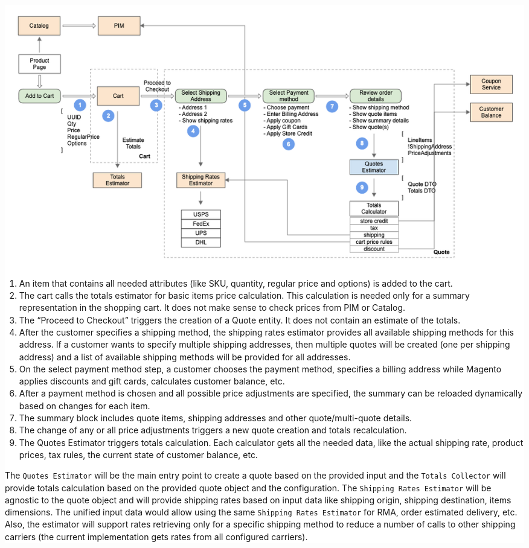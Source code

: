 ![One-directional checkout flow](img/alternative-checkout-flow-2.png)

1. An item that contains all needed attributes (like SKU, quantity, regular price and options) is added to the cart.
2. The cart calls the totals estimator for basic items price calculation. This calculation is needed only for a summary representation in the shopping cart. It does not make sense to check prices from PIM or Catalog.
3. The “Proceed to Checkout” triggers the creation of a Quote entity. It does not contain an estimate of the totals. 
4. After the customer specifies a shipping method, the shipping rates estimator provides all available shipping methods for this address. If a customer wants to specify multiple shipping addresses, then multiple quotes will be created (one per shipping address) and a list of available shipping methods will be provided for all addresses.
5. On the select payment method step, a customer chooses the payment method, specifies a billing address while Magento applies discounts and gift cards, calculates customer balance, etc.
6. After a payment method is chosen and all possible price adjustments are specified, the summary can be reloaded dynamically based on changes for each item.
7. The summary block includes quote items, shipping addresses and other quote/multi-quote details.
8. The change of any or all price adjustments triggers a new quote creation and totals recalculation.
9. The Quotes Estimator triggers totals calculation. Each calculator gets all the needed data, like the actual shipping rate, product prices, tax rules, the current state of customer balance, etc.

The `Quotes Estimator` will be the main entry point to create a quote based on the provided input and the `Totals Collector` will provide totals calculation based on the provided quote object and the configuration. The `Shipping Rates Estimator` will be agnostic to the quote object and will provide shipping rates based on input data like shipping origin, shipping destination, items dimensions. The unified input data would allow using the same `Shipping Rates Estimator` for RMA, order estimated delivery, etc. Also, the estimator will support rates retrieving only for a specific shipping method to reduce a number of calls to other shipping carriers (the current implementation gets rates from all configured carriers).
